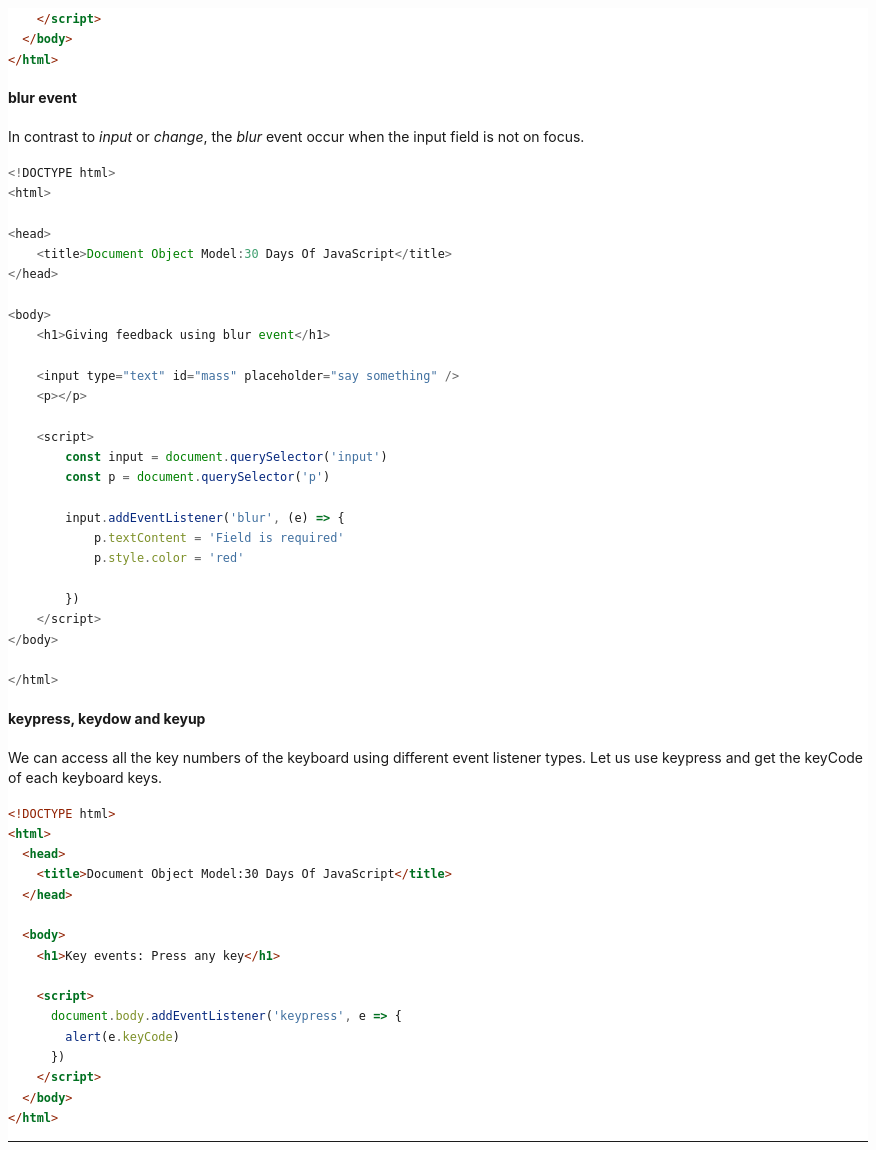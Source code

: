 ```html
    </script>
  </body>
</html>
```

#### blur event

In contrast to _input_ or _change_, the _blur_ event occur when the input field is not on focus.

```js
<!DOCTYPE html>
<html>

<head>
    <title>Document Object Model:30 Days Of JavaScript</title>
</head>

<body>
    <h1>Giving feedback using blur event</h1>

    <input type="text" id="mass" placeholder="say something" />
    <p></p>

    <script>
        const input = document.querySelector('input')
        const p = document.querySelector('p')

        input.addEventListener('blur', (e) => {
            p.textContent = 'Field is required'
            p.style.color = 'red'

        })
    </script>
</body>

</html>
```

#### keypress, keydow and keyup

We can access all the key numbers of the keyboard using different event listener types. Let us use keypress and get the keyCode of each keyboard keys.

```html
<!DOCTYPE html>
<html>
  <head>
    <title>Document Object Model:30 Days Of JavaScript</title>
  </head>

  <body>
    <h1>Key events: Press any key</h1>

    <script>
      document.body.addEventListener('keypress', e => {
        alert(e.keyCode)
      })
    </script>
  </body>
</html>
```

---
